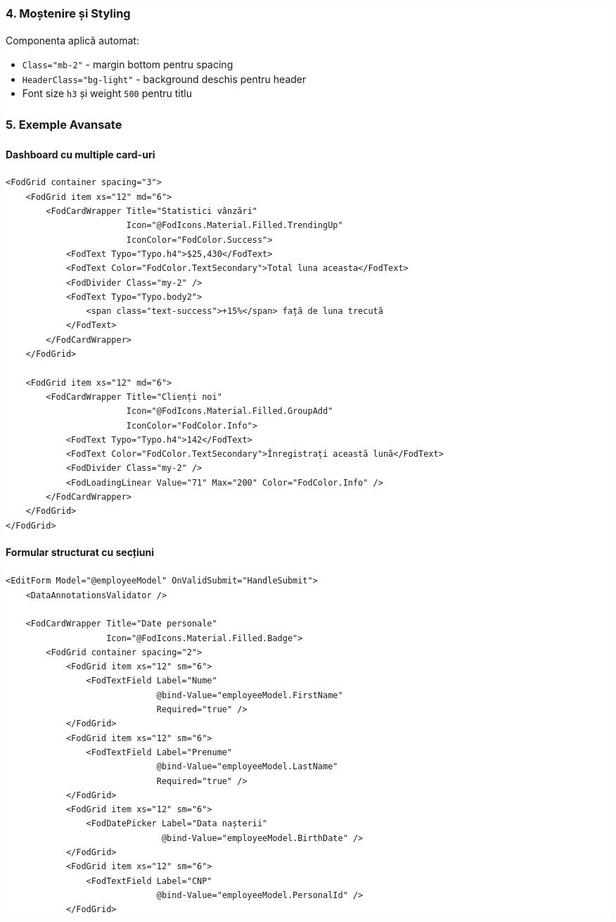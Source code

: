 ### 4. Moștenire și Styling

Componenta aplică automat:
- `Class="mb-2"` - margin bottom pentru spacing
- `HeaderClass="bg-light"` - background deschis pentru header
- Font size `h3` și weight `500` pentru titlu

### 5. Exemple Avansate

#### Dashboard cu multiple card-uri
```razor
<FodGrid container spacing="3">
    <FodGrid item xs="12" md="6">
        <FodCardWrapper Title="Statistici vânzări" 
                        Icon="@FodIcons.Material.Filled.TrendingUp"
                        IconColor="FodColor.Success">
            <FodText Typo="Typo.h4">$25,430</FodText>
            <FodText Color="FodColor.TextSecondary">Total luna aceasta</FodText>
            <FodDivider Class="my-2" />
            <FodText Typo="Typo.body2">
                <span class="text-success">+15%</span> față de luna trecută
            </FodText>
        </FodCardWrapper>
    </FodGrid>
    
    <FodGrid item xs="12" md="6">
        <FodCardWrapper Title="Clienți noi" 
                        Icon="@FodIcons.Material.Filled.GroupAdd"
                        IconColor="FodColor.Info">
            <FodText Typo="Typo.h4">142</FodText>
            <FodText Color="FodColor.TextSecondary">Înregistrați această lună</FodText>
            <FodDivider Class="my-2" />
            <FodLoadingLinear Value="71" Max="200" Color="FodColor.Info" />
        </FodCardWrapper>
    </FodGrid>
</FodGrid>
```

#### Formular structurat cu secțiuni
```razor
<EditForm Model="@employeeModel" OnValidSubmit="HandleSubmit">
    <DataAnnotationsValidator />
    
    <FodCardWrapper Title="Date personale" 
                    Icon="@FodIcons.Material.Filled.Badge">
        <FodGrid container spacing="2">
            <FodGrid item xs="12" sm="6">
                <FodTextField Label="Nume" 
                              @bind-Value="employeeModel.FirstName" 
                              Required="true" />
            </FodGrid>
            <FodGrid item xs="12" sm="6">
                <FodTextField Label="Prenume" 
                              @bind-Value="employeeModel.LastName" 
                              Required="true" />
            </FodGrid>
            <FodGrid item xs="12" sm="6">
                <FodDatePicker Label="Data nașterii" 
                               @bind-Value="employeeModel.BirthDate" />
            </FodGrid>
            <FodGrid item xs="12" sm="6">
                <FodTextField Label="CNP" 
                              @bind-Value="employeeModel.PersonalId" />
            </FodGrid>
```